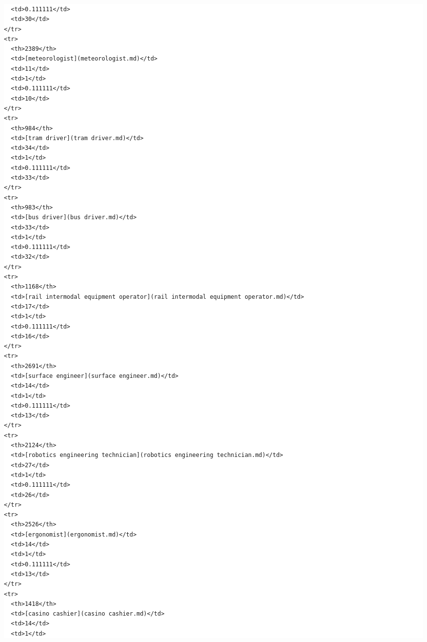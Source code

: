       <td>0.111111</td>
      <td>30</td>
    </tr>
    <tr>
      <th>2389</th>
      <td>[meteorologist](meteorologist.md)</td>
      <td>11</td>
      <td>1</td>
      <td>0.111111</td>
      <td>10</td>
    </tr>
    <tr>
      <th>984</th>
      <td>[tram driver](tram driver.md)</td>
      <td>34</td>
      <td>1</td>
      <td>0.111111</td>
      <td>33</td>
    </tr>
    <tr>
      <th>983</th>
      <td>[bus driver](bus driver.md)</td>
      <td>33</td>
      <td>1</td>
      <td>0.111111</td>
      <td>32</td>
    </tr>
    <tr>
      <th>1168</th>
      <td>[rail intermodal equipment operator](rail intermodal equipment operator.md)</td>
      <td>17</td>
      <td>1</td>
      <td>0.111111</td>
      <td>16</td>
    </tr>
    <tr>
      <th>2691</th>
      <td>[surface engineer](surface engineer.md)</td>
      <td>14</td>
      <td>1</td>
      <td>0.111111</td>
      <td>13</td>
    </tr>
    <tr>
      <th>2124</th>
      <td>[robotics engineering technician](robotics engineering technician.md)</td>
      <td>27</td>
      <td>1</td>
      <td>0.111111</td>
      <td>26</td>
    </tr>
    <tr>
      <th>2526</th>
      <td>[ergonomist](ergonomist.md)</td>
      <td>14</td>
      <td>1</td>
      <td>0.111111</td>
      <td>13</td>
    </tr>
    <tr>
      <th>1418</th>
      <td>[casino cashier](casino cashier.md)</td>
      <td>14</td>
      <td>1</td>